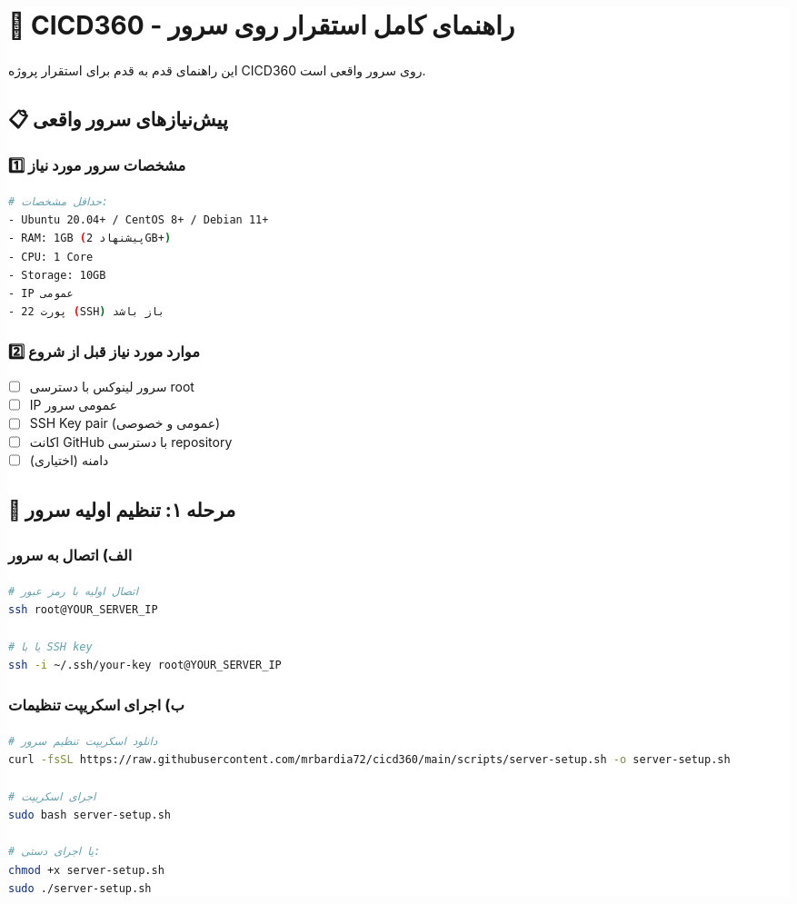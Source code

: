 # 🚀 CICD360 - راهنمای کامل استقرار روی سرور

این راهنمای قدم به قدم برای استقرار پروژه CICD360 روی سرور واقعی است.

## 📋 پیش‌نیازهای سرور واقعی

### 1️⃣ مشخصات سرور مورد نیاز

```bash
# حداقل مشخصات:
- Ubuntu 20.04+ / CentOS 8+ / Debian 11+
- RAM: 1GB (پیشنهاد 2GB+)
- CPU: 1 Core
- Storage: 10GB
- IP عمومی
- پورت 22 (SSH) باز باشد
```

### 2️⃣ موارد مورد نیاز قبل از شروع

- [ ] سرور لینوکس با دسترسی root
- [ ] IP عمومی سرور
- [ ] SSH Key pair (عمومی و خصوصی)
- [ ] اکانت GitHub با دسترسی repository
- [ ] دامنه (اختیاری)

## 🔧 مرحله ۱: تنظیم اولیه سرور

### الف) اتصال به سرور
```bash
# اتصال اولیه با رمز عبور
ssh root@YOUR_SERVER_IP

# یا با SSH key
ssh -i ~/.ssh/your-key root@YOUR_SERVER_IP
```

### ب) اجرای اسکریپت تنظیمات
```bash
# دانلود اسکریپت تنظیم سرور
curl -fsSL https://raw.githubusercontent.com/mrbardia72/cicd360/main/scripts/server-setup.sh -o server-setup.sh

# اجرای اسکریپت
sudo bash server-setup.sh

# یا اجرای دستی:
chmod +x server-setup.sh
sudo ./server-setup.sh
```
